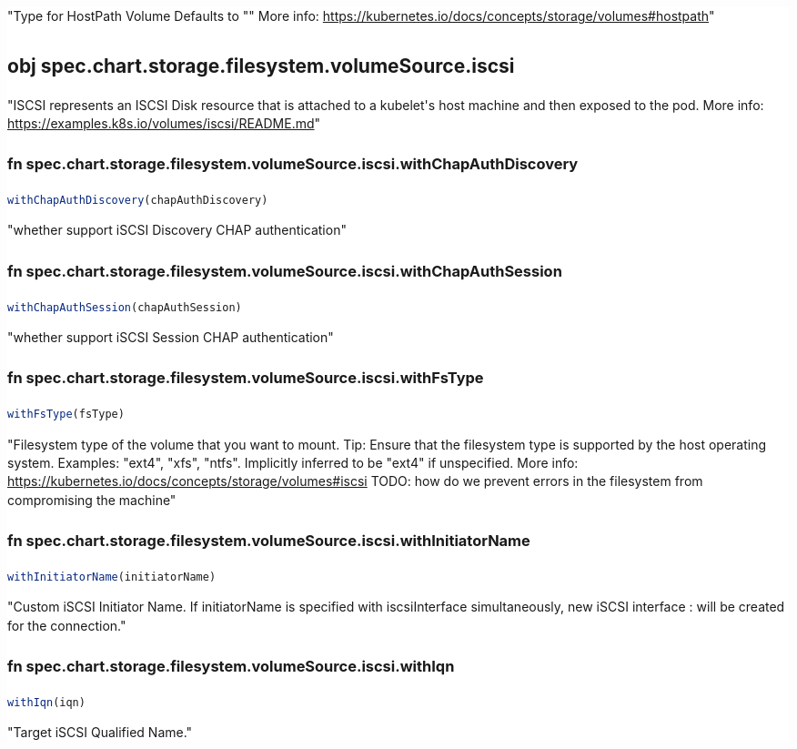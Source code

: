 "Type for HostPath Volume Defaults to \"\" More info: https://kubernetes.io/docs/concepts/storage/volumes#hostpath"

## obj spec.chart.storage.filesystem.volumeSource.iscsi

"ISCSI represents an ISCSI Disk resource that is attached to a kubelet's host machine and then exposed to the pod. More info: https://examples.k8s.io/volumes/iscsi/README.md"

### fn spec.chart.storage.filesystem.volumeSource.iscsi.withChapAuthDiscovery

```ts
withChapAuthDiscovery(chapAuthDiscovery)
```

"whether support iSCSI Discovery CHAP authentication"

### fn spec.chart.storage.filesystem.volumeSource.iscsi.withChapAuthSession

```ts
withChapAuthSession(chapAuthSession)
```

"whether support iSCSI Session CHAP authentication"

### fn spec.chart.storage.filesystem.volumeSource.iscsi.withFsType

```ts
withFsType(fsType)
```

"Filesystem type of the volume that you want to mount. Tip: Ensure that the filesystem type is supported by the host operating system. Examples: \"ext4\", \"xfs\", \"ntfs\". Implicitly inferred to be \"ext4\" if unspecified. More info: https://kubernetes.io/docs/concepts/storage/volumes#iscsi TODO: how do we prevent errors in the filesystem from compromising the machine"

### fn spec.chart.storage.filesystem.volumeSource.iscsi.withInitiatorName

```ts
withInitiatorName(initiatorName)
```

"Custom iSCSI Initiator Name. If initiatorName is specified with iscsiInterface simultaneously, new iSCSI interface <target portal>:<volume name> will be created for the connection."

### fn spec.chart.storage.filesystem.volumeSource.iscsi.withIqn

```ts
withIqn(iqn)
```

"Target iSCSI Qualified Name."
